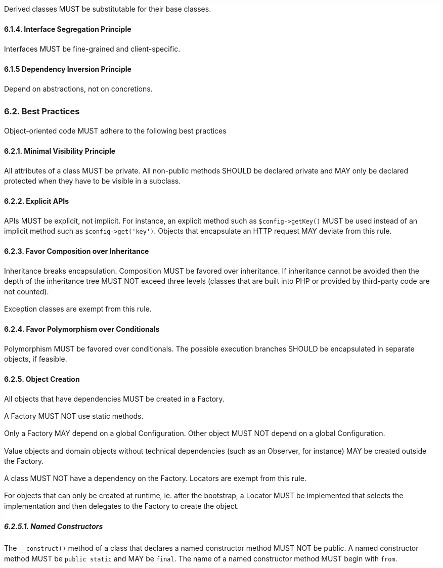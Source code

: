 Derived classes MUST be substitutable for their base classes.
 
#### 6.1.4. Interface Segregation Principle
 
Interfaces MUST be fine-grained and client-specific.
 
#### 6.1.5 Dependency Inversion Principle
 
Depend on abstractions, not on concretions.
 
### 6.2. Best Practices
 
Object-oriented code MUST adhere to the following best practices
 
#### 6.2.1. Minimal Visibility Principle
 
All attributes of a class MUST be private. All non-public methods SHOULD be declared private and MAY only be declared protected when they have to be visible in a subclass.
 
#### 6.2.2. Explicit APIs
 
APIs MUST be explicit, not implicit. For instance, an explicit method such as `$config->getKey()` MUST be used instead of an implicit method such as `$config->get('key')`. Objects that encapsulate an HTTP request MAY deviate from this rule.
 
#### 6.2.3. Favor Composition over Inheritance
 
Inheritance breaks encapsulation. Composition MUST be favored over inheritance. If inheritance cannot be avoided then the depth of the inheritance tree MUST NOT exceed three levels (classes that are built into PHP or provided by third-party code are not counted).
 
Exception classes are exempt from this rule.
 
#### 6.2.4. Favor Polymorphism over Conditionals
 
Polymorphism MUST be favored over conditionals. The possible execution branches SHOULD be encapsulated in separate objects, if feasible.
 
#### 6.2.5. Object Creation
 
All objects that have dependencies MUST be created in a Factory.
 
A Factory MUST NOT use static methods.
 
Only a Factory MAY depend on a global Configuration. Other object MUST NOT depend on a global Configuration.
 
Value objects and domain objects without technical dependencies (such as an Observer, for instance) MAY be created outside the Factory.
 
A class MUST NOT have a dependency on the Factory. Locators are exempt from this rule.
 
For objects that can only be created at runtime, ie. after the bootstrap, a Locator MUST be implemented that selects the implementation and then delegates to the Factory to create the object.
 
##### 6.2.5.1. Named Constructors
 
The `__construct()` method of a class that declares a named constructor method MUST NOT be public. A named constructor method MUST be `public static` and MAY be `final`. The name of a named constructor method MUST begin with `from`. 
 